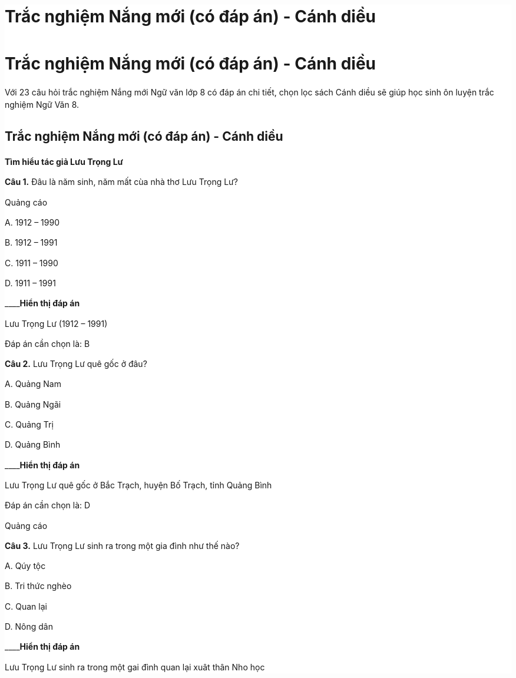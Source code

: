 # Trắc nghiệm Nắng mới (có đáp án) - Cánh diều

# Trắc nghiệm Nắng mới (có đáp án) - Cánh diều

Với 23 câu hỏi trắc nghiệm Nắng mới Ngữ văn lớp 8 có đáp án chi tiết, chọn lọc sách Cánh diều sẽ giúp học sinh ôn luyện trắc nghiệm Ngữ Văn 8.

## Trắc nghiệm Nắng mới (có đáp án) - Cánh diều

**Tìm hiểu tác giả Lưu Trọng Lư**

**Câu 1.** Đâu là năm sinh, năm mất cùa nhà thơ Lưu Trọng Lư?

Quảng cáo

A. 1912 – 1990

B. 1912 – 1991

C. 1911 – 1990

D. 1911 – 1991

____**Hiển thị đáp án**

Lưu Trọng Lư (1912 – 1991) 

Đáp án cần chọn là: B

**Câu 2.** Lưu Trọng Lư quê gốc ở đâu?

A. Quảng Nam

B. Quảng Ngãi

C. Quảng Trị

D. Quảng Bình

____**Hiển thị đáp án**

Lưu Trọng Lư quê gốc ở Bắc Trạch, huyện Bố Trạch, tỉnh Quảng Bình

Đáp án cần chọn là: D

Quảng cáo

**Câu 3.** Lưu Trọng Lư sinh ra trong một gia đình như thế nào?

A. Qúy tộc

B. Tri thức nghèo

C. Quan lại

D. Nông dân

____**Hiển thị đáp án**

Lưu Trọng Lư sinh ra trong một gai đình quan lại xuât thân Nho học
